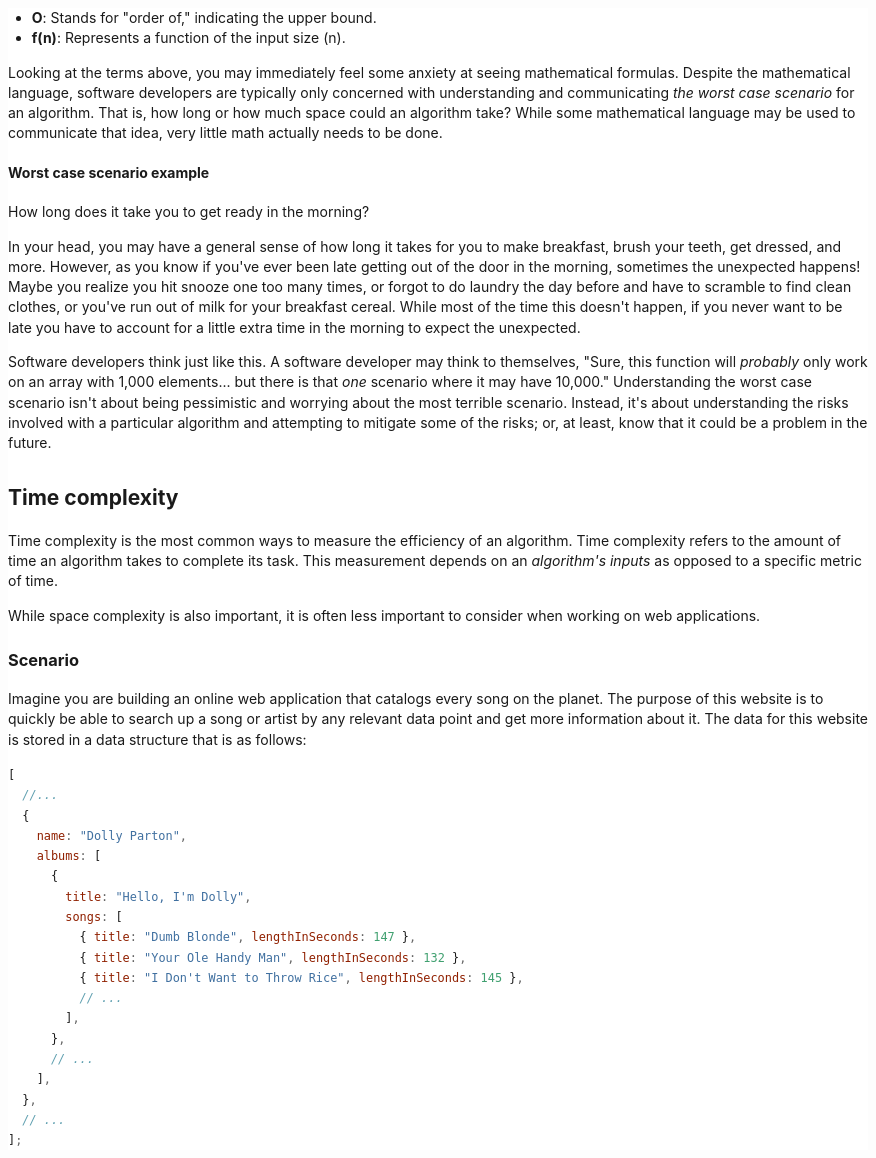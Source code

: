 - **O**: Stands for "order of," indicating the upper bound.
- **f(n)**: Represents a function of the input size (n).

Looking at the terms above, you may immediately feel some anxiety at seeing mathematical formulas. Despite the mathematical language, software developers are typically only concerned with understanding and communicating _the worst case scenario_ for an algorithm. That is, how long or how much space could an algorithm take? While some mathematical language may be used to communicate that idea, very little math actually needs to be done.

#### Worst case scenario example

How long does it take you to get ready in the morning?

In your head, you may have a general sense of how long it takes for you to make breakfast, brush your teeth, get dressed, and more. However, as you know if you've ever been late getting out of the door in the morning, sometimes the unexpected happens! Maybe you realize you hit snooze one too many times, or forgot to do laundry the day before and have to scramble to find clean clothes, or you've run out of milk for your breakfast cereal. While most of the time this doesn't happen, if you never want to be late you have to account for a little extra time in the morning to expect the unexpected.

Software developers think just like this. A software developer may think to themselves, "Sure, this function will _probably_ only work on an array with 1,000 elements... but there is that _one_ scenario where it may have 10,000." Understanding the worst case scenario isn't about being pessimistic and worrying about the most terrible scenario. Instead, it's about understanding the risks involved with a particular algorithm and attempting to mitigate some of the risks; or, at least, know that it could be a problem in the future.

## Time complexity

Time complexity is the most common ways to measure the efficiency of an algorithm. Time complexity refers to the amount of time an algorithm takes to complete its task. This measurement depends on an _algorithm's inputs_ as opposed to a specific metric of time.

While space complexity is also important, it is often less important to consider when working on web applications.

### Scenario

Imagine you are building an online web application that catalogs every song on the planet. The purpose of this website is to quickly be able to search up a song or artist by any relevant data point and get more information about it. The data for this website is stored in a data structure that is as follows:

```javascript
[
  //...
  {
    name: "Dolly Parton",
    albums: [
      {
        title: "Hello, I'm Dolly",
        songs: [
          { title: "Dumb Blonde", lengthInSeconds: 147 },
          { title: "Your Ole Handy Man", lengthInSeconds: 132 },
          { title: "I Don't Want to Throw Rice", lengthInSeconds: 145 },
          // ...
        ],
      },
      // ...
    ],
  },
  // ...
];
```
